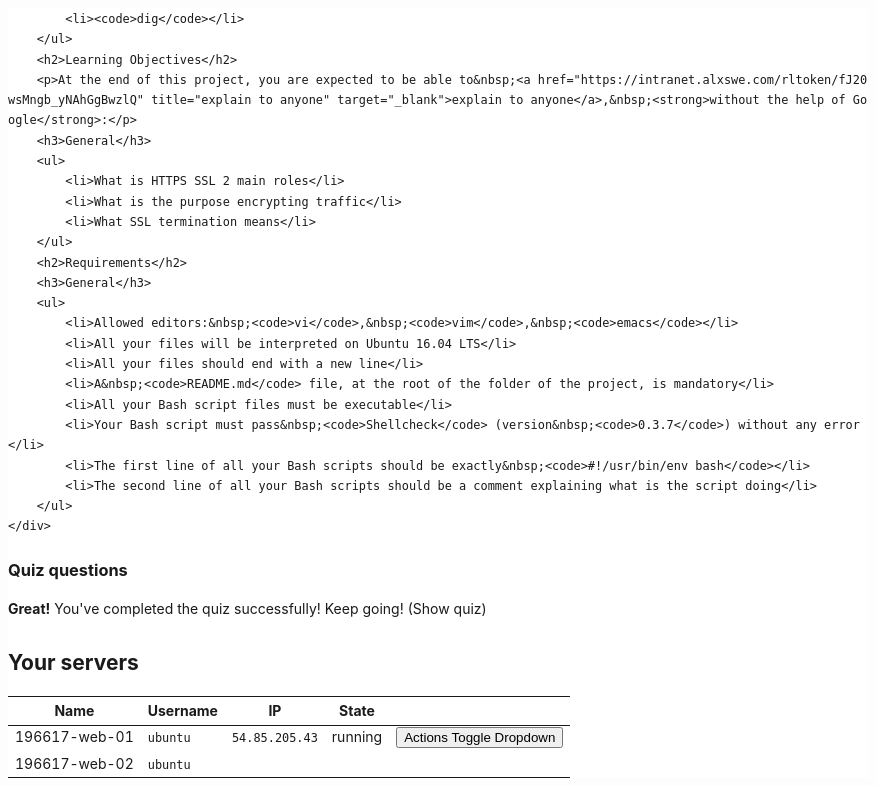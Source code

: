             <li><code>dig</code></li>
        </ul>
        <h2>Learning Objectives</h2>
        <p>At the end of this project, you are expected to be able to&nbsp;<a href="https://intranet.alxswe.com/rltoken/fJ20wsMngb_yNAhGgBwzlQ" title="explain to anyone" target="_blank">explain to anyone</a>,&nbsp;<strong>without the help of Google</strong>:</p>
        <h3>General</h3>
        <ul>
            <li>What is HTTPS SSL 2 main roles</li>
            <li>What is the purpose encrypting traffic</li>
            <li>What SSL termination means</li>
        </ul>
        <h2>Requirements</h2>
        <h3>General</h3>
        <ul>
            <li>Allowed editors:&nbsp;<code>vi</code>,&nbsp;<code>vim</code>,&nbsp;<code>emacs</code></li>
            <li>All your files will be interpreted on Ubuntu 16.04 LTS</li>
            <li>All your files should end with a new line</li>
            <li>A&nbsp;<code>README.md</code> file, at the root of the folder of the project, is mandatory</li>
            <li>All your Bash script files must be executable</li>
            <li>Your Bash script must pass&nbsp;<code>Shellcheck</code> (version&nbsp;<code>0.3.7</code>) without any error</li>
            <li>The first line of all your Bash scripts should be exactly&nbsp;<code>#!/usr/bin/env bash</code></li>
            <li>The second line of all your Bash scripts should be a comment explaining what is the script doing</li>
        </ul>
    </div>
</div>
<div>
    <div>
        <h3>Quiz questions</h3>
    </div>
    <div>
        <div><strong>Great!</strong> You&apos;ve completed the quiz successfully! Keep going!&nbsp;(Show quiz)</div>
    </div>
</div>
<h2>Your servers</h2>
<div>
    <div>
        <table>
            <thead>
                <tr>
                    <th>Name</th>
                    <th>Username</th>
                    <th>IP</th>
                    <th>State</th>
                    <th><br></th>
                </tr>
            </thead>
            <tbody>
                <tr>
                    <td>196617-web-01</td>
                    <td><code>ubuntu</code></td>
                    <td><code>54.85.205.43</code></td>
                    <td>running</td>
                    <td>
                        <div><button type="button">Actions&nbsp;Toggle Dropdown</button></div>
                    </td>
                </tr>
                <tr>
                    <td>196617-web-02</td>
                    <td><code>ubuntu</code></td>
